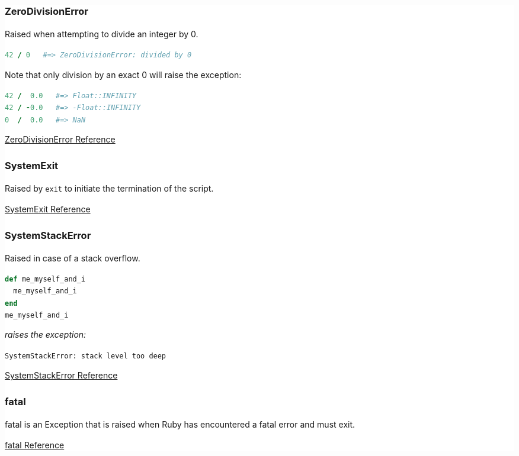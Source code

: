 

### ZeroDivisionError[](#zerodivisionerror)

Raised when attempting to divide an integer by 0.


```ruby
42 / 0   #=> ZeroDivisionError: divided by 0
```

Note that only division by an exact 0 will raise the exception:


```ruby
42 /  0.0   #=> Float::INFINITY
42 / -0.0   #=> -Float::INFINITY
0  /  0.0   #=> NaN
```

<a href='https://ruby-doc.org/core-2.7.0/ZeroDivisionError.html'
class='ruby-doc remote' target='_blank'>ZeroDivisionError Reference</a>



### SystemExit[](#systemexit)

Raised by `exit` to initiate the termination of the script.

<a href='https://ruby-doc.org/core-2.7.0/SystemExit.html'
class='ruby-doc remote' target='_blank'>SystemExit Reference</a>



### SystemStackError[](#systemstackerror)

Raised in case of a stack overflow.


```ruby
def me_myself_and_i
  me_myself_and_i
end
me_myself_and_i
```

*raises the exception:*


```
SystemStackError: stack level too deep
```

<a href='https://ruby-doc.org/core-2.7.0/SystemStackError.html'
class='ruby-doc remote' target='_blank'>SystemStackError Reference</a>



### fatal[](#fatal)

fatal is an Exception that is raised when Ruby has encountered a fatal
error and must exit.

<a href='https://ruby-doc.org/core-2.7.0/fatal.html' class='ruby-doc
remote' target='_blank'>fatal Reference</a>

